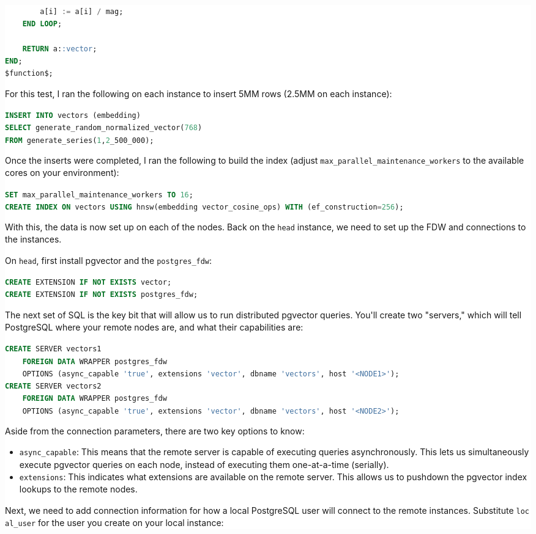 ```sql
        a[i] := a[i] / mag;
    END LOOP;

    RETURN a::vector;
END;
$function$;
```

For this test, I ran the following on each instance to insert 5MM rows (2.5MM on each instance):

```sql
INSERT INTO vectors (embedding)
SELECT generate_random_normalized_vector(768)
FROM generate_series(1,2_500_000);
```

Once the inserts were completed, I ran the following to build the index (adjust `max_parallel_maintenance_workers` to the available cores on your environment):

```sql
SET max_parallel_maintenance_workers TO 16;
CREATE INDEX ON vectors USING hnsw(embedding vector_cosine_ops) WITH (ef_construction=256);
```

With this, the data is now set up on each of the nodes. Back on the `head` instance, we need to set up the FDW and connections to the instances.

On `head`, first install pgvector and the `postgres_fdw`:

```sql
CREATE EXTENSION IF NOT EXISTS vector;
CREATE EXTENSION IF NOT EXISTS postgres_fdw;
```

The next set of SQL is the key bit that will allow us to run distributed pgvector queries. You'll create two "servers," which will tell PostgreSQL where your remote nodes are, and what their capabilities are:

```sql
CREATE SERVER vectors1
    FOREIGN DATA WRAPPER postgres_fdw
    OPTIONS (async_capable 'true', extensions 'vector', dbname 'vectors', host '<NODE1>');
CREATE SERVER vectors2
    FOREIGN DATA WRAPPER postgres_fdw
    OPTIONS (async_capable 'true', extensions 'vector', dbname 'vectors', host '<NODE2>');
```

Aside from the connection parameters, there are two key options to know:

* `async_capable`: This means that the remote server is capable of executing queries asynchronously. This lets us simultaneously execute pgvector queries on each node, instead of executing them one-at-a-time (serially).
* `extensions`: This indicates what extensions are available on the remote server. This allows us to pushdown the pgvector index lookups to the remote nodes.

Next, we need to add connection information for how a local PostgreSQL user will connect to the remote instances. Substitute `local_user` for the user you create on your local instance:

